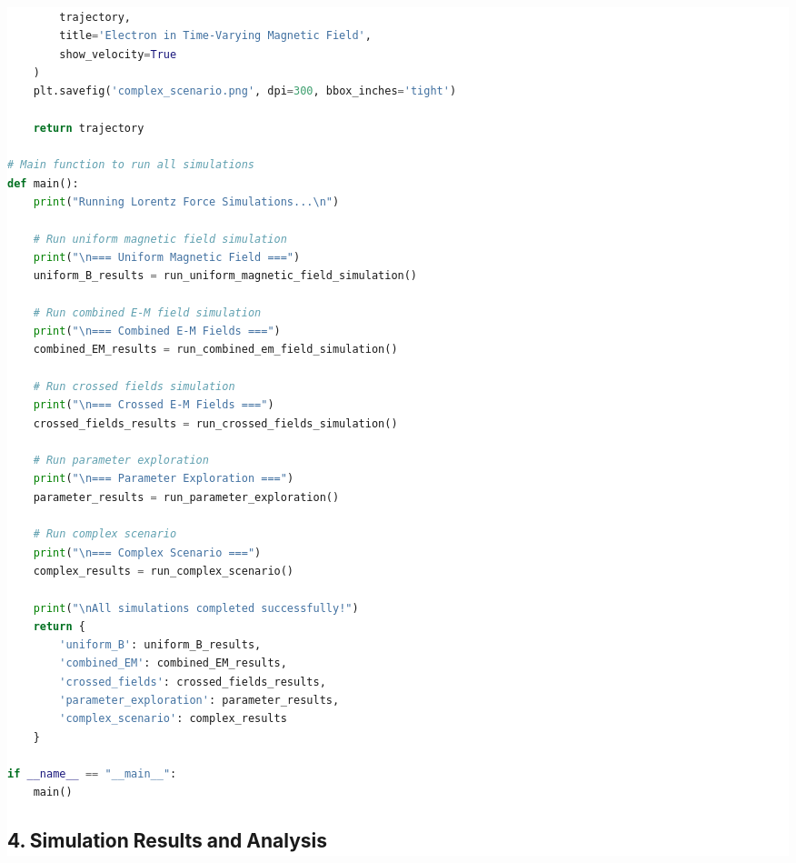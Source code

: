 ```python
        trajectory, 
        title='Electron in Time-Varying Magnetic Field',
        show_velocity=True
    )
    plt.savefig('complex_scenario.png', dpi=300, bbox_inches='tight')
    
    return trajectory

# Main function to run all simulations
def main():
    print("Running Lorentz Force Simulations...\n")
    
    # Run uniform magnetic field simulation
    print("\n=== Uniform Magnetic Field ===")
    uniform_B_results = run_uniform_magnetic_field_simulation()
    
    # Run combined E-M field simulation
    print("\n=== Combined E-M Fields ===")
    combined_EM_results = run_combined_em_field_simulation()
    
    # Run crossed fields simulation
    print("\n=== Crossed E-M Fields ===")
    crossed_fields_results = run_crossed_fields_simulation()
    
    # Run parameter exploration
    print("\n=== Parameter Exploration ===")
    parameter_results = run_parameter_exploration()
    
    # Run complex scenario
    print("\n=== Complex Scenario ===")
    complex_results = run_complex_scenario()
    
    print("\nAll simulations completed successfully!")
    return {
        'uniform_B': uniform_B_results,
        'combined_EM': combined_EM_results,
        'crossed_fields': crossed_fields_results,
        'parameter_exploration': parameter_results,
        'complex_scenario': complex_results
    }

if __name__ == "__main__":
    main()
```

## 4. Simulation Results and Analysis